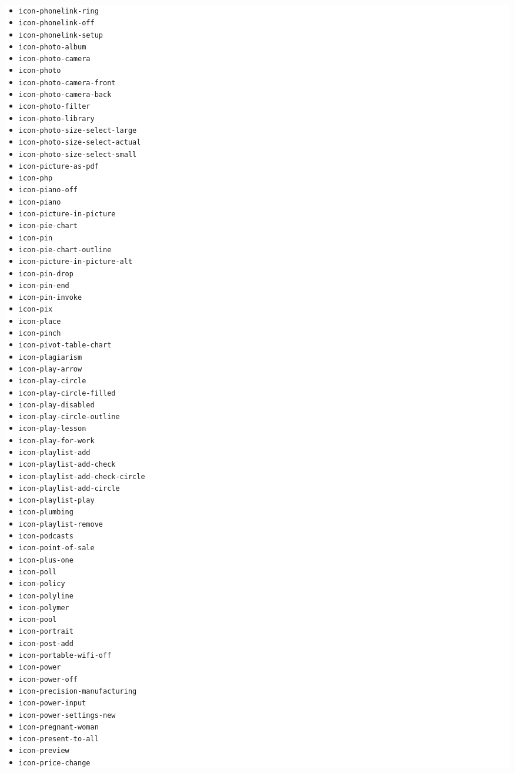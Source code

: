 - `icon-phonelink-ring`
- `icon-phonelink-off`
- `icon-phonelink-setup`
- `icon-photo-album`
- `icon-photo-camera`
- `icon-photo`
- `icon-photo-camera-front`
- `icon-photo-camera-back`
- `icon-photo-filter`
- `icon-photo-library`
- `icon-photo-size-select-large`
- `icon-photo-size-select-actual`
- `icon-photo-size-select-small`
- `icon-picture-as-pdf`
- `icon-php`
- `icon-piano-off`
- `icon-piano`
- `icon-picture-in-picture`
- `icon-pie-chart`
- `icon-pin`
- `icon-pie-chart-outline`
- `icon-picture-in-picture-alt`
- `icon-pin-drop`
- `icon-pin-end`
- `icon-pin-invoke`
- `icon-pix`
- `icon-place`
- `icon-pinch`
- `icon-pivot-table-chart`
- `icon-plagiarism`
- `icon-play-arrow`
- `icon-play-circle`
- `icon-play-circle-filled`
- `icon-play-disabled`
- `icon-play-circle-outline`
- `icon-play-lesson`
- `icon-play-for-work`
- `icon-playlist-add`
- `icon-playlist-add-check`
- `icon-playlist-add-check-circle`
- `icon-playlist-add-circle`
- `icon-playlist-play`
- `icon-plumbing`
- `icon-playlist-remove`
- `icon-podcasts`
- `icon-point-of-sale`
- `icon-plus-one`
- `icon-poll`
- `icon-policy`
- `icon-polyline`
- `icon-polymer`
- `icon-pool`
- `icon-portrait`
- `icon-post-add`
- `icon-portable-wifi-off`
- `icon-power`
- `icon-power-off`
- `icon-precision-manufacturing`
- `icon-power-input`
- `icon-power-settings-new`
- `icon-pregnant-woman`
- `icon-present-to-all`
- `icon-preview`
- `icon-price-change`